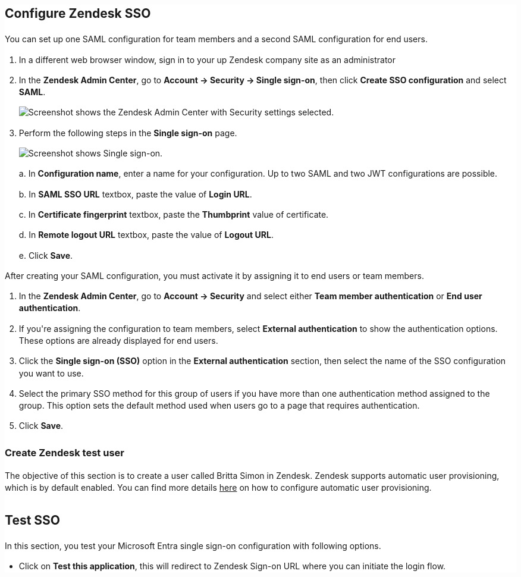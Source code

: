 ## Configure Zendesk SSO

You can set up one SAML configuration for team members and a second SAML configuration for end users.
1. In a different web browser window, sign in to your up Zendesk company site as an administrator

1. In the **Zendesk Admin Center**, go to **Account -> Security -> Single sign-on**, then click **Create SSO configuration** and select **SAML**.

	![Screenshot shows the Zendesk Admin Center with Security settings selected.](./media/zendesk-tutorial/zendesk-create-sso-configuration.png "Security")

1. Perform the following steps in the **Single sign-on** page.

	![Screenshot shows Single sign-on.](./media/zendesk-tutorial/zendesk-saml-configuration-settings.png "Single sign-on")

    a. In **Configuration name**, enter a name for your configuration. Up to two SAML and two JWT configurations are possible.

    b. In **SAML SSO URL** textbox, paste the value of **Login URL**.

    c. In **Certificate fingerprint** textbox, paste the **Thumbprint** value of certificate.

    d. In **Remote logout URL** textbox, paste the value of **Logout URL**.

    e. Click **Save**.

After creating your SAML configuration, you must activate it by assigning it to end users or team members.

1. In the **Zendesk Admin Center**, go to **Account -> Security** and select either **Team member authentication** or **End user authentication**.

1. If you're assigning the configuration to team members, select **External authentication** to show the authentication options. These options are already displayed for end users.

1. Click the **Single sign-on (SSO)** option in the **External authentication** section, then select the name of the SSO configuration you want to use.

1. Select the primary SSO method for this group of users if you have more than one authentication method assigned to the group. This option sets the default method used when users go to a page that requires authentication.

1. Click **Save**.

### Create Zendesk test user

The objective of this section is to create a user called Britta Simon in Zendesk. Zendesk supports automatic user provisioning, which is by default enabled. You can find more details [here](Zendesk-provisioning-tutorial.md) on how to configure automatic user provisioning.

## Test SSO 

In this section, you test your Microsoft Entra single sign-on configuration with following options. 

* Click on **Test this application**, this will redirect to Zendesk Sign-on URL where you can initiate the login flow. 
